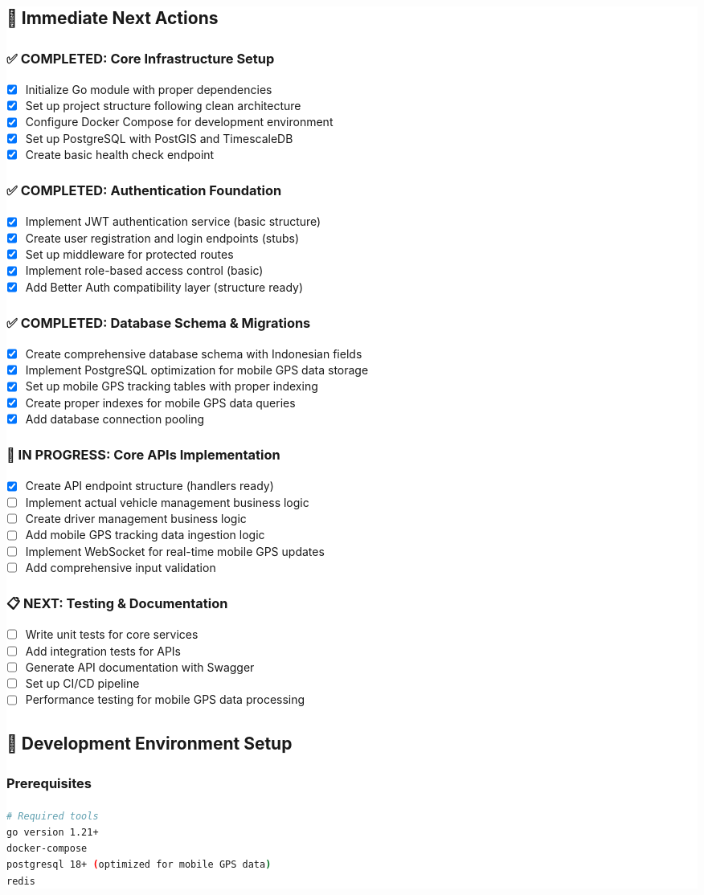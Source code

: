 ## 🚀 Immediate Next Actions

### ✅ COMPLETED: Core Infrastructure Setup
- [x] Initialize Go module with proper dependencies
- [x] Set up project structure following clean architecture
- [x] Configure Docker Compose for development environment
- [x] Set up PostgreSQL with PostGIS and TimescaleDB
- [x] Create basic health check endpoint

### ✅ COMPLETED: Authentication Foundation
- [x] Implement JWT authentication service (basic structure)
- [x] Create user registration and login endpoints (stubs)
- [x] Set up middleware for protected routes
- [x] Implement role-based access control (basic)
- [x] Add Better Auth compatibility layer (structure ready)

### ✅ COMPLETED: Database Schema & Migrations
- [x] Create comprehensive database schema with Indonesian fields
- [x] Implement PostgreSQL optimization for mobile GPS data storage
- [x] Set up mobile GPS tracking tables with proper indexing
- [x] Create proper indexes for mobile GPS data queries
- [x] Add database connection pooling

### 🚧 IN PROGRESS: Core APIs Implementation
- [x] Create API endpoint structure (handlers ready)
- [ ] Implement actual vehicle management business logic
- [ ] Create driver management business logic
- [ ] Add mobile GPS tracking data ingestion logic
- [ ] Implement WebSocket for real-time mobile GPS updates
- [ ] Add comprehensive input validation

### 📋 NEXT: Testing & Documentation
- [ ] Write unit tests for core services
- [ ] Add integration tests for APIs
- [ ] Generate API documentation with Swagger
- [ ] Set up CI/CD pipeline
- [ ] Performance testing for mobile GPS data processing

## 🔧 Development Environment Setup

### Prerequisites
```bash
# Required tools
go version 1.21+
docker-compose
postgresql 18+ (optimized for mobile GPS data)
redis
```
